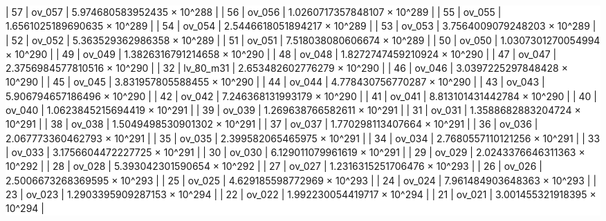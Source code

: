 | 57 | ov_057 | 5.974680583952435 × 10^288 |
| 56 | ov_056 | 1.0260717357848107 × 10^289 |
| 55 | ov_055 | 1.6561025189690635 × 10^289 |
| 54 | ov_054 | 2.5446618051894217 × 10^289 |
| 53 | ov_053 | 3.7564009079248203 × 10^289 |
| 52 | ov_052 | 5.363529362986358 × 10^289 |
| 51 | ov_051 | 7.518038080606674 × 10^289 |
| 50 | ov_050 | 1.0307301270054994 × 10^290 |
| 49 | ov_049 | 1.3826316791214658 × 10^290 |
| 48 | ov_048 | 1.8272747459210924 × 10^290 |
| 47 | ov_047 | 2.3756984577810516 × 10^290 |
| 32 | lv_80_m31 | 2.653482602776279 × 10^290 |
| 46 | ov_046 | 3.0397225297848428 × 10^290 |
| 45 | ov_045 | 3.831957805588455 × 10^290 |
| 44 | ov_044 | 4.778430756770287 × 10^290 |
| 43 | ov_043 | 5.906794657186496 × 10^290 |
| 42 | ov_042 | 7.246368131993179 × 10^290 |
| 41 | ov_041 | 8.813101431442784 × 10^290 |
| 40 | ov_040 | 1.0623845215694419 × 10^291 |
| 39 | ov_039 | 1.269638766582611 × 10^291 |
| 31 | ov_031 | 1.3588682883204724 × 10^291 |
| 38 | ov_038 | 1.5049498530901302 × 10^291 |
| 37 | ov_037 | 1.770298113407664 × 10^291 |
| 36 | ov_036 | 2.067773360462793 × 10^291 |
| 35 | ov_035 | 2.399582065465975 × 10^291 |
| 34 | ov_034 | 2.7680557110121256 × 10^291 |
| 33 | ov_033 | 3.1756604472227725 × 10^291 |
| 30 | ov_030 | 6.129011079961619 × 10^291 |
| 29 | ov_029 | 2.0243376646311363 × 10^292 |
| 28 | ov_028 | 5.393042301590654 × 10^292 |
| 27 | ov_027 | 1.2316315251706476 × 10^293 |
| 26 | ov_026 | 2.5006673268369595 × 10^293 |
| 25 | ov_025 | 4.629185598772969 × 10^293 |
| 24 | ov_024 | 7.961484903648363 × 10^293 |
| 23 | ov_023 | 1.2903395909287153 × 10^294 |
| 22 | ov_022 | 1.992230054419717 × 10^294 |
| 21 | ov_021 | 3.001455321918395 × 10^294 |